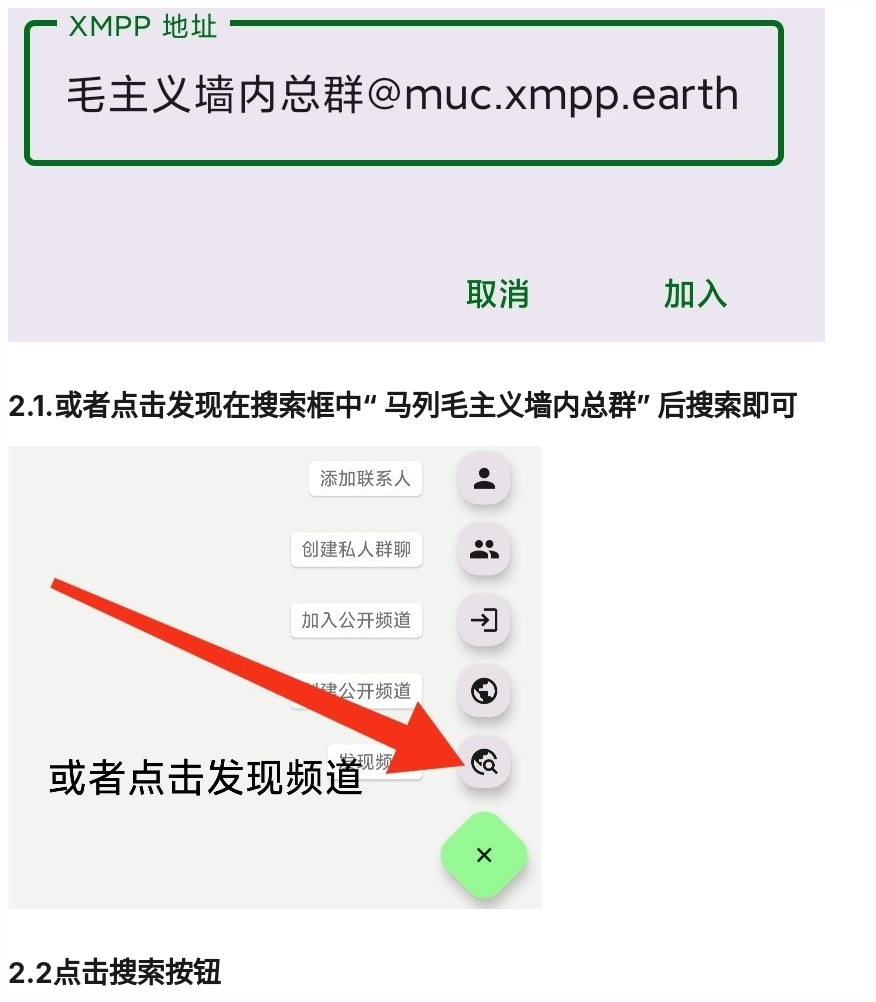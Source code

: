 ![image](https://github.com/Rev1966/Long-live-the-revolution/blob/main/教程图片/教程6k.jpg)
# 2.1.或者点击发现在搜索框中“ 马列毛主义墙内总群” 后搜索即可
![image](https://github.com/Rev1966/Long-live-the-revolution/blob/main/教程图片/教程7k.jpg)
# 2.2点击搜索按钮